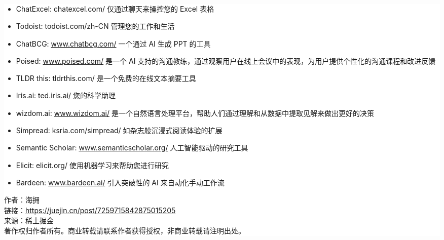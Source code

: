 - ChatExcel: chatexcel.com/
  仅通过聊天来操控您的 Excel 表格

- Todoist: todoist.com/zh-CN
  管理您的工作和生活

- ChatBCG: www.chatbcg.com/
  一个通过 AI 生成 PPT 的工具

- Poised: www.poised.com/
  是一个 AI 支持的沟通教练，通过观察用户在线上会议中的表现，为用户提供个性化的沟通课程和改进反馈

- TLDR this: tldrthis.com/
  是一个免费的在线文本摘要工具

- Iris.ai: ted.iris.ai/
  您的科学助理

- wizdom.ai: www.wizdom.ai/
  是一个自然语言处理平台，帮助人们通过理解和从数据中提取见解来做出更好的决策

- Simpread: ksria.com/simpread/
  如杂志般沉浸式阅读体验的扩展

- Semantic Scholar: www.semanticscholar.org/
  人工智能驱动的研究工具

- Elicit: elicit.org/
  使用机器学习来帮助您进行研究

- Bardeen: www.bardeen.ai/
  引入突破性的 AI 来自动化手动工作流

作者：海拥  
链接：https://juejin.cn/post/7259715842875015205  
来源：稀土掘金  
著作权归作者所有。商业转载请联系作者获得授权，非商业转载请注明出处。

